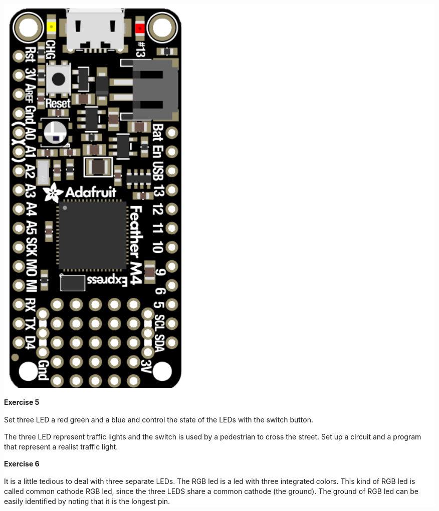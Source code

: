 ![](media/3f574c6ed6abdd033583737c1913cbd9.png)

**Exercise 5**

Set three LED a red green and a blue and control the state of the LEDs with the switch button.

The three LED represent traffic lights and the switch is used by a pedestrian to cross the street. Set up a circuit and a program that represent a realist traffic light.

**Exercise 6**

It is a little tedious to deal with three separate LEDs. The RGB led is a led with three integrated colors. This kind of RGB led is called common cathode RGB led, since the three LEDS share a common cathode (the ground). The ground of RGB led can be easily identified by noting that it is the longest pin.
